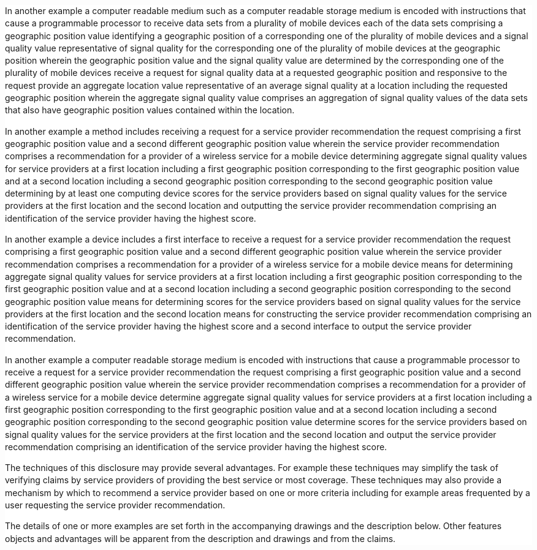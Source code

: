 In another example a computer readable medium such as a computer readable storage medium is encoded with instructions that cause a programmable processor to receive data sets from a plurality of mobile devices each of the data sets comprising a geographic position value identifying a geographic position of a corresponding one of the plurality of mobile devices and a signal quality value representative of signal quality for the corresponding one of the plurality of mobile devices at the geographic position wherein the geographic position value and the signal quality value are determined by the corresponding one of the plurality of mobile devices receive a request for signal quality data at a requested geographic position and responsive to the request provide an aggregate location value representative of an average signal quality at a location including the requested geographic position wherein the aggregate signal quality value comprises an aggregation of signal quality values of the data sets that also have geographic position values contained within the location.

In another example a method includes receiving a request for a service provider recommendation the request comprising a first geographic position value and a second different geographic position value wherein the service provider recommendation comprises a recommendation for a provider of a wireless service for a mobile device determining aggregate signal quality values for service providers at a first location including a first geographic position corresponding to the first geographic position value and at a second location including a second geographic position corresponding to the second geographic position value determining by at least one computing device scores for the service providers based on signal quality values for the service providers at the first location and the second location and outputting the service provider recommendation comprising an identification of the service provider having the highest score.

In another example a device includes a first interface to receive a request for a service provider recommendation the request comprising a first geographic position value and a second different geographic position value wherein the service provider recommendation comprises a recommendation for a provider of a wireless service for a mobile device means for determining aggregate signal quality values for service providers at a first location including a first geographic position corresponding to the first geographic position value and at a second location including a second geographic position corresponding to the second geographic position value means for determining scores for the service providers based on signal quality values for the service providers at the first location and the second location means for constructing the service provider recommendation comprising an identification of the service provider having the highest score and a second interface to output the service provider recommendation.

In another example a computer readable storage medium is encoded with instructions that cause a programmable processor to receive a request for a service provider recommendation the request comprising a first geographic position value and a second different geographic position value wherein the service provider recommendation comprises a recommendation for a provider of a wireless service for a mobile device determine aggregate signal quality values for service providers at a first location including a first geographic position corresponding to the first geographic position value and at a second location including a second geographic position corresponding to the second geographic position value determine scores for the service providers based on signal quality values for the service providers at the first location and the second location and output the service provider recommendation comprising an identification of the service provider having the highest score.

The techniques of this disclosure may provide several advantages. For example these techniques may simplify the task of verifying claims by service providers of providing the best service or most coverage. These techniques may also provide a mechanism by which to recommend a service provider based on one or more criteria including for example areas frequented by a user requesting the service provider recommendation.

The details of one or more examples are set forth in the accompanying drawings and the description below. Other features objects and advantages will be apparent from the description and drawings and from the claims.
